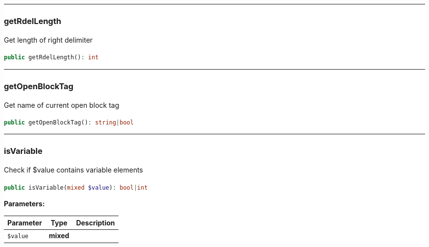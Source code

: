 




***

### getRdelLength

Get length of right delimiter

```php
public getRdelLength(): int
```












***

### getOpenBlockTag

Get name of current open block tag

```php
public getOpenBlockTag(): string|bool
```












***

### isVariable

Check if $value contains variable elements

```php
public isVariable(mixed $value): bool|int
```








**Parameters:**

| Parameter | Type | Description |
|-----------|------|-------------|
| `$value` | **mixed** |  |

